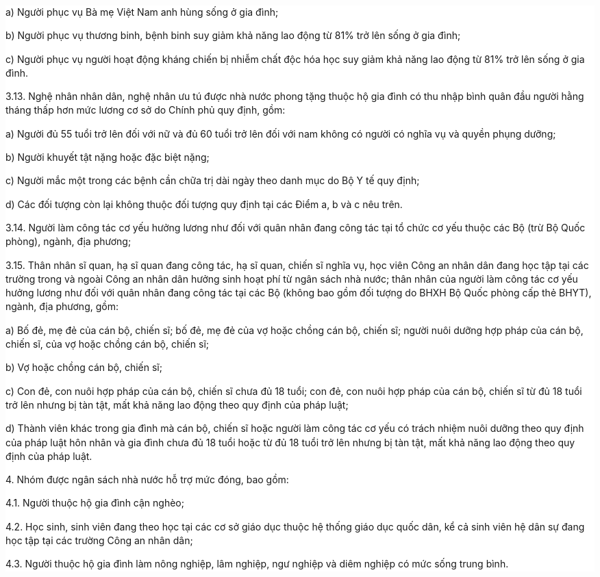 a\) Người phục vụ Bà mẹ Việt Nam anh hùng sống ở gia đình;

b\) Người phục vụ thương binh, bệnh binh suy giảm khả năng lao động từ
81% trở lên sống ở gia đình;

c\) Người phục vụ người hoạt động kháng chiến bị nhiễm chất độc hóa học
suy giảm khả năng lao động từ 81% trở lên sống ở gia đình.

3.13. Nghệ nhân nhân dân, nghệ nhân ưu tú được nhà nước phong tặng thuộc
hộ gia đình có thu nhập bình quân đầu người hằng tháng thấp hơn mức
lương cơ sở do Chính phủ quy định, gồm:

a\) Người đủ 55 tuổi trở lên đối với nữ và đủ 60 tuổi trở lên đối với nam
không có người có nghĩa vụ và quyền phụng dưỡng;

b\) Người khuyết tật nặng hoặc đặc biệt nặng;

c\) Người mắc một trong các bệnh cần chữa trị dài ngày theo danh mục do
Bộ Y tế quy định;

d\) Các đối tượng còn lại không thuộc đối tượng quy định tại các Điểm a,
b và c nêu trên.

3.14. Người làm công tác cơ yếu hưởng lương như đối với quân nhân đang
công tác tại tổ chức cơ yếu thuộc các Bộ (trừ Bộ Quốc phòng), ngành, địa
phương;

3.15. Thân nhân sĩ quan, hạ sĩ quan đang công tác, hạ sĩ quan, chiến sĩ
nghĩa vụ, học viên Công an nhân dân đang học tập tại các trường trong và
ngoài Công an nhân dân hưởng sinh hoạt phí từ ngân sách nhà nước; thân
nhân của người làm công tác cơ yếu hưởng lương như đối với quân nhân
đang công tác tại các Bộ (không bao gồm đối tượng do BHXH Bộ Quốc phòng
cấp thẻ BHYT), ngành, địa phương, gồm:

a\) Bố đẻ, mẹ đẻ của cán bộ, chiến sĩ; bố đẻ, mẹ đẻ của vợ hoặc chồng cán
bộ, chiến sĩ; người nuôi dưỡng hợp pháp của cán bộ, chiến sĩ, của vợ
hoặc chồng cán bộ, chiến sĩ;

b\) Vợ hoặc chồng cán bộ, chiến sĩ;

c\) Con đẻ, con nuôi hợp pháp của cán bộ, chiến sĩ chưa đủ 18 tuổi; con
đẻ, con nuôi hợp pháp của cán bộ, chiến sĩ từ đủ 18 tuổi trở lên nhưng
bị tàn tật, mất khả năng lao động theo quy định của pháp luật;

d\) Thành viên khác trong gia đình mà cán bộ, chiến sĩ hoặc người làm
công tác cơ yếu có trách nhiệm nuôi dưỡng theo quy định của pháp luật
hôn nhân và gia đình chưa đủ 18 tuổi hoặc từ đủ 18 tuổi trở lên nhưng bị
tàn tật, mất khả năng lao động theo quy định của pháp luật.

4\. Nhóm được ngân sách nhà nước hỗ trợ mức đóng, bao gồm:

4.1. Người thuộc hộ gia đình cận nghèo;

4.2. Học sinh, sinh viên đang theo học tại các cơ sở giáo dục thuộc hệ
thống giáo dục quốc dân, kể cả sinh viên hệ dân sự đang học tập tại các
trường Công an nhân dân;

4.3. Người thuộc hộ gia đình làm nông nghiệp, lâm nghiệp, ngư nghiệp và
diêm nghiệp có mức sống trung bình.

